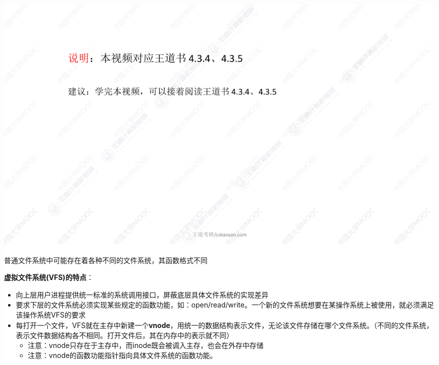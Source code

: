 ![虚拟文件系统.pdf](附件/12.4.3_3_虚拟文件系统.pdf)

普通文件系统中可能存在着各种不同的文件系统，其函数格式不同

**虚拟文件系统(VFS)的特点**：

* 向上层用户进程提供统一标准的系统调用接口，屏蔽底层具体文件系统的实现差异
* 要求下层的文件系统必须实现某些规定的函数功能，如：open/read/write。一个新的文件系统想要在某操作系统上被使用，就必须满足该操作系统VFS的要求
* 每打开一个文件，VFS就在主存中新建一个**vnode**，用统一的数据结构表示文件，无论该文件存储在哪个文件系统。（不同的文件系统，表示文件数据结构各不相同。打开文件后，其在内存中的表示就不同）
	* 注意：vnode只存在于主存中，而inode既会被调入主存，也会在外存中存储
	* 注意：vnode的函数功能指针指向具体文件系统的函数功能。